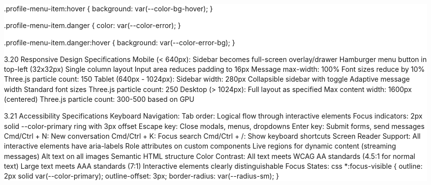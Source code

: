 .profile-menu-item:hover {
  background: var(--color-bg-hover);
}

.profile-menu-item.danger {
  color: var(--color-error);
}

.profile-menu-item.danger:hover {
  background: var(--color-error-bg);
}

3.20 Responsive Design Specifications
Mobile (< 640px):
Sidebar becomes full-screen overlay/drawer
Hamburger menu button in top-left (32x32px)
Single column layout
Input area reduces padding to 16px
Message max-width: 100%
Font sizes reduce by 10%
Three.js particle count: 150
Tablet (640px - 1024px):
Sidebar width: 280px
Collapsible sidebar with toggle
Adaptive message width
Standard font sizes
Three.js particle count: 250
Desktop (> 1024px):
Full layout as specified
Max content width: 1600px (centered)
Three.js particle count: 300-500 based on GPU

3.21 Accessibility Specifications
Keyboard Navigation:
Tab order: Logical flow through interactive elements
Focus indicators: 2px solid --color-primary ring with 3px offset
Escape key: Close modals, menus, dropdowns
Enter key: Submit forms, send messages
Cmd/Ctrl + N: New conversation
Cmd/Ctrl + K: Focus search
Cmd/Ctrl + /: Show keyboard shortcuts
Screen Reader Support:
All interactive elements have aria-labels
Role attributes on custom components
Live regions for dynamic content (streaming messages)
Alt text on all images
Semantic HTML structure
Color Contrast:
All text meets WCAG AA standards (4.5:1 for normal text)
Large text meets AAA standards (7:1)
Interactive elements clearly distinguishable
Focus States:
css
*:focus-visible {
  outline: 2px solid var(--color-primary);
  outline-offset: 3px;
  border-radius: var(--radius-sm);
}

